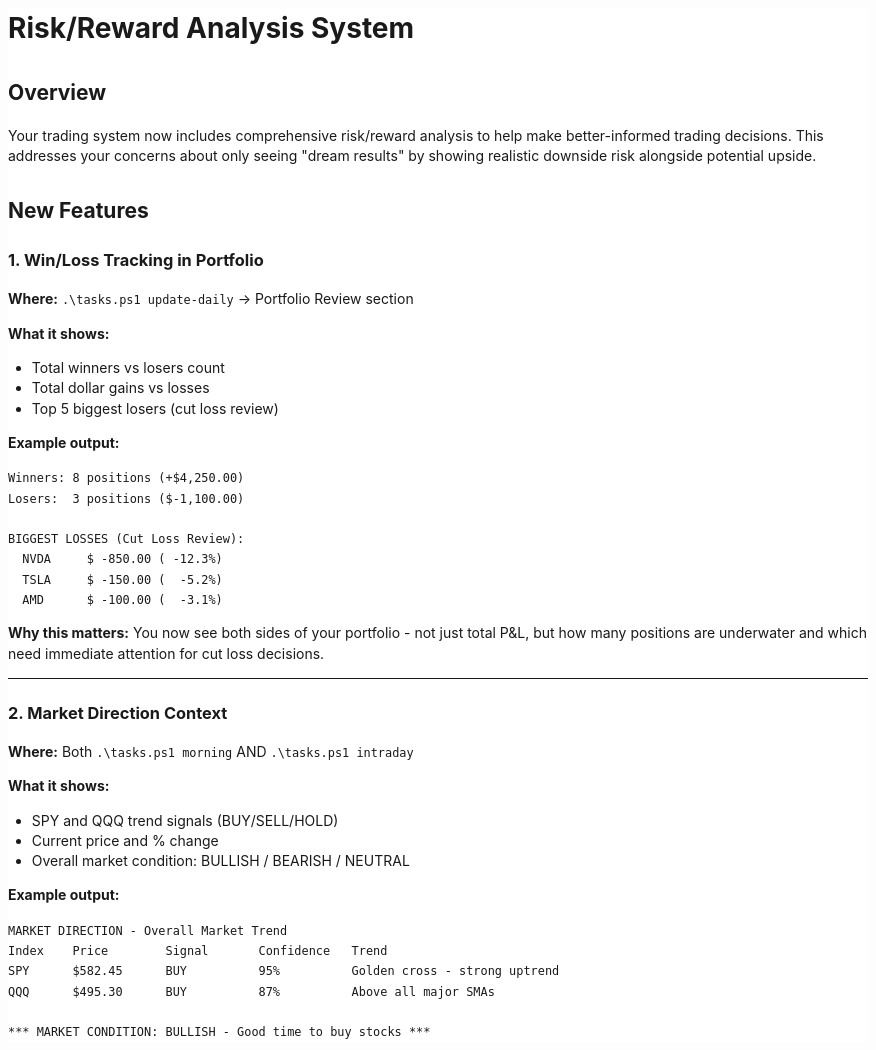 # Risk/Reward Analysis System

## Overview

Your trading system now includes comprehensive risk/reward analysis to help make better-informed trading decisions. This addresses your concerns about only seeing "dream results" by showing realistic downside risk alongside potential upside.

## New Features

### 1. **Win/Loss Tracking in Portfolio**

**Where:** `.\tasks.ps1 update-daily` → Portfolio Review section

**What it shows:**
- Total winners vs losers count
- Total dollar gains vs losses
- Top 5 biggest losers (cut loss review)

**Example output:**
```
Winners: 8 positions (+$4,250.00)
Losers:  3 positions ($-1,100.00)

BIGGEST LOSSES (Cut Loss Review):
  NVDA     $ -850.00 ( -12.3%)
  TSLA     $ -150.00 (  -5.2%)
  AMD      $ -100.00 (  -3.1%)
```

**Why this matters:** You now see both sides of your portfolio - not just total P&L, but how many positions are underwater and which need immediate attention for cut loss decisions.

---

### 2. **Market Direction Context**

**Where:** Both `.\tasks.ps1 morning` AND `.\tasks.ps1 intraday`

**What it shows:**
- SPY and QQQ trend signals (BUY/SELL/HOLD)
- Current price and % change
- Overall market condition: BULLISH / BEARISH / NEUTRAL

**Example output:**
```
MARKET DIRECTION - Overall Market Trend
Index    Price        Signal       Confidence   Trend
SPY      $582.45      BUY          95%          Golden cross - strong uptrend
QQQ      $495.30      BUY          87%          Above all major SMAs

*** MARKET CONDITION: BULLISH - Good time to buy stocks ***
```
